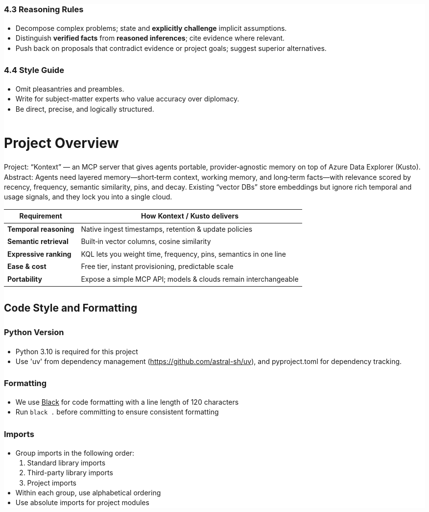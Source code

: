 ### 4.3 Reasoning Rules

- Decompose complex problems; state and **explicitly challenge** implicit assumptions.
- Distinguish **verified facts** from **reasoned inferences**; cite evidence where relevant.
- Push back on proposals that contradict evidence or project goals; suggest superior alternatives.

### 4.4 Style Guide

- Omit pleasantries and preambles.
- Write for subject-matter experts who value accuracy over diplomacy.
- Be direct, precise, and logically structured.


# Project Overview

Project: “Kontext” — an MCP server that gives agents portable, provider‑agnostic memory on top of Azure Data Explorer (Kusto).
Abstract: Agents need layered memory—short‑term context, working memory, and long‑term facts—with relevance scored by recency, frequency, semantic similarity, pins, and decay. Existing “vector DBs” store embeddings but ignore rich temporal and usage signals, and they lock you into a single cloud.

| Requirement            | How Kontext / Kusto delivers                                     |
| ---------------------- | ---------------------------------------------------------------- |
| **Temporal reasoning** | Native ingest timestamps, retention & update policies            |
| **Semantic retrieval** | Built‑in vector columns, cosine similarity                       |
| **Expressive ranking** | KQL lets you weight time, frequency, pins, semantics in one line |
| **Ease & cost**        | Free tier, instant provisioning, predictable scale               |
| **Portability**        | Expose a simple MCP API; models & clouds remain interchangeable  |

## Code Style and Formatting

### Python Version

- Python 3.10 is required for this project
- Use 'uv' from dependency management (https://github.com/astral-sh/uv), and pyproject.toml for dependency tracking.

### Formatting

- We use [Black](https://black.readthedocs.io/) for code formatting with a line length of 120 characters
- Run `black .` before committing to ensure consistent formatting

### Imports

- Group imports in the following order:
  1. Standard library imports
  2. Third-party library imports
  3. Project imports
- Within each group, use alphabetical ordering
- Use absolute imports for project modules
